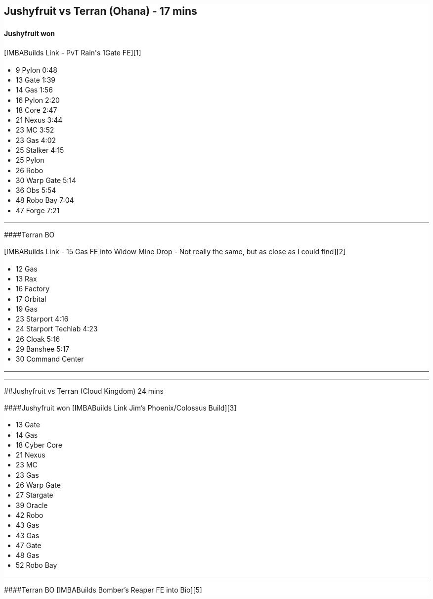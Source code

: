 ## Jushyfruit vs Terran (Ohana) - 17 mins 


#### Jushyfruit won

[IMBABuilds Link - PvT Rain's 1Gate FE][1]

- 9 Pylon 0:48
- 13 Gate 1:39
- 14 Gas 1:56
- 16 Pylon 2:20
- 18 Core 2:47
- 21 Nexus 3:44
- 23 MC 3:52
- 23 Gas 4:02
- 25 Stalker 4:15
- 25 Pylon
- 26 Robo
- 30 Warp Gate 5:14
- 36 Obs 5:54
- 48 Robo Bay 7:04
- 47 Forge 7:21

- --
####Terran BO

[IMBABuilds Link - 15 Gas FE into Widow Mine Drop - Not really the same, but as close as I could find][2]

- 12 Gas
- 13 Rax
- 16 Factory
- 17 Orbital
- 19 Gas
- 23 Starport 4:16
- 24 Starport Techlab 4:23
- 26 Cloak 5:16
- 29 Banshee 5:17
- 30 Command Center

---
---

##Jushyfruit vs Terran (Cloud Kingdom) 24 mins

####Jushyfruit won
[IMBABuilds Link Jim’s Phoenix/Colossus Build][3]

- 13 Gate
- 14 Gas
- 18 Cyber Core
- 21 Nexus
- 23 MC
- 23 Gas
- 26 Warp Gate
- 27 Stargate
- 39 Oracle
- 42 Robo
- 43 Gas
- 43 Gas
- 47 Gate
- 48 Gas
- 52 Robo Bay
- --
####Terran BO
[IMBABuilds Bomber’s Reaper FE into Bio][5]
